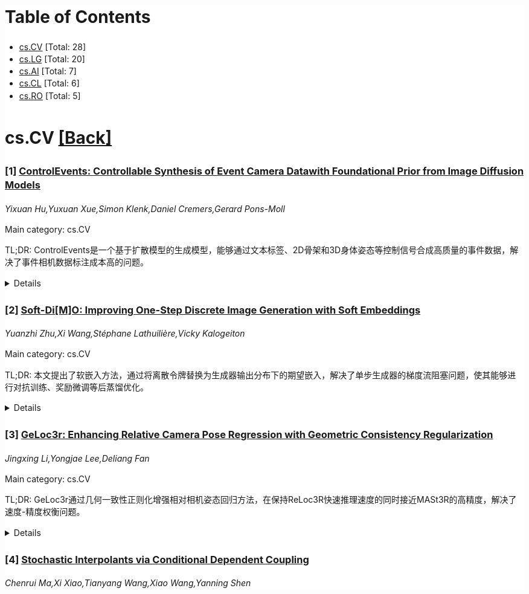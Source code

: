 <div id=toc></div>

# Table of Contents

- [cs.CV](#cs.CV) [Total: 28]
- [cs.LG](#cs.LG) [Total: 20]
- [cs.AI](#cs.AI) [Total: 7]
- [cs.CL](#cs.CL) [Total: 6]
- [cs.RO](#cs.RO) [Total: 5]


<div id='cs.CV'></div>

# cs.CV [[Back]](#toc)

### [1] [ControlEvents: Controllable Synthesis of Event Camera Datawith Foundational Prior from Image Diffusion Models](https://arxiv.org/abs/2509.22864)
*Yixuan Hu,Yuxuan Xue,Simon Klenk,Daniel Cremers,Gerard Pons-Moll*

Main category: cs.CV

TL;DR: ControlEvents是一个基于扩散模型的生成模型，能够通过文本标签、2D骨架和3D身体姿态等控制信号合成高质量的事件数据，解决了事件相机数据标注成本高的问题。


<details><summary>Details</summary></details>


### [2] [Soft-Di[M]O: Improving One-Step Discrete Image Generation with Soft Embeddings](https://arxiv.org/abs/2509.22925)
*Yuanzhi Zhu,Xi Wang,Stéphane Lathuilière,Vicky Kalogeiton*

Main category: cs.CV

TL;DR: 本文提出了软嵌入方法，通过将离散令牌替换为生成器输出分布下的期望嵌入，解决了单步生成器的梯度流阻塞问题，使其能够进行对抗训练、奖励微调等后蒸馏优化。


<details><summary>Details</summary></details>


### [3] [GeLoc3r: Enhancing Relative Camera Pose Regression with Geometric Consistency Regularization](https://arxiv.org/abs/2509.23038)
*Jingxing Li,Yongjae Lee,Deliang Fan*

Main category: cs.CV

TL;DR: GeLoc3r通过几何一致性正则化增强相对相机姿态回归方法，在保持ReLoc3R快速推理速度的同时接近MASt3R的高精度，解决了速度-精度权衡问题。


<details><summary>Details</summary></details>


### [4] [Stochastic Interpolants via Conditional Dependent Coupling](https://arxiv.org/abs/2509.23122)
*Chenrui Ma,Xi Xiao,Tianyang Wang,Xiao Wang,Yanning Shen*
